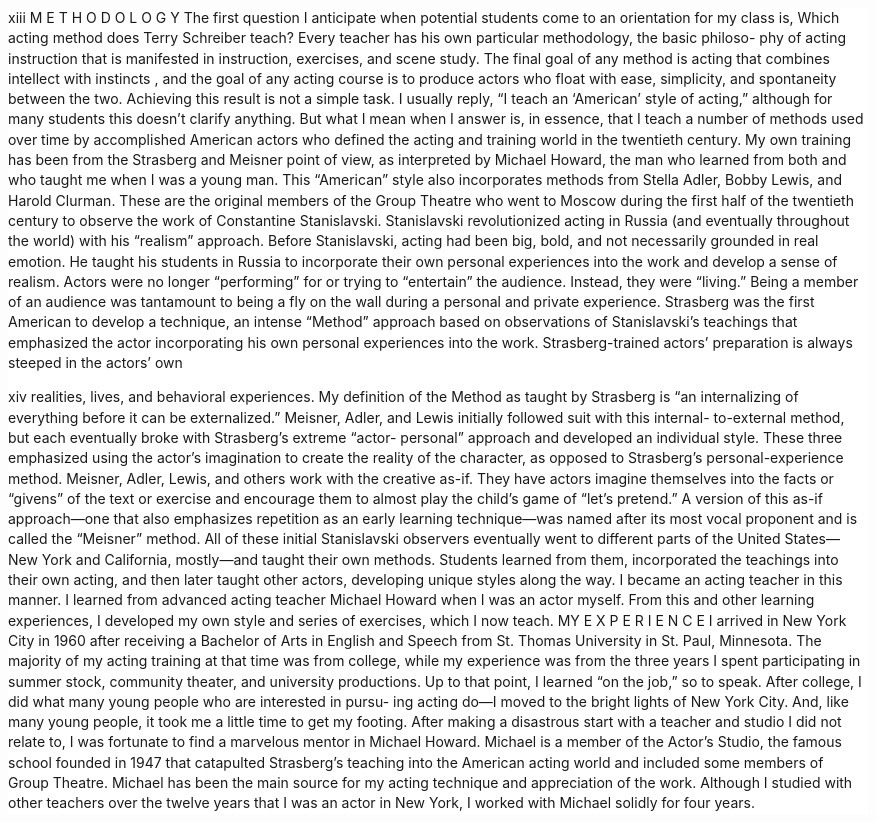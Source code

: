 xiii  M E T H O D O L O G Y  The   first   question   I   anticipate   when   potential   students   come   to   an orientation for my class is, Which acting method does Terry Schreiber teach? Every   teacher   has   his   own   particular   methodology,   the   basic   philoso- phy of acting instruction that is manifested in instruction, exercises, and scene study. The final goal of any method is acting that combines   intellect  with   instincts , and the goal of any acting course is to produce actors who float with ease, simplicity, and spontaneity between the two. Achieving this result is not a simple task. I usually reply, “I teach an ‘American’ style of acting,” although for many students this doesn’t clarify anything. But what I mean when I answer is, in essence, that I teach a number of methods used over time by accomplished American actors who defined the acting and training world in the twentieth century. My own training has been from the Strasberg and Meisner point of view, as interpreted by Michael Howard, the man who learned from both and who taught me when I was a young man. This “American” style also incorporates   methods   from   Stella   Adler,   Bobby   Lewis,   and   Harold Clurman. These are the original members of the Group Theatre who went to Moscow during the first half of the twentieth century to observe the work of Constantine Stanislavski. Stanislavski revolutionized acting in Russia (and eventually throughout the world) with his “realism” approach. Before Stanislavski, acting had been big, bold, and not necessarily grounded in real emotion. He taught his students in Russia to incorporate their own personal experiences into the work and develop a sense of realism. Actors were no longer “performing” for or trying to “entertain” the audience. Instead, they were “living.” Being a member of an audience was tantamount to being a fly on the wall during a personal and private experience. Strasberg was the first American to develop a technique, an intense “Method” approach based on observations of Stanislavski’s teachings that emphasized the actor incorporating his own personal experiences into the work. Strasberg-trained actors’ preparation is always steeped in the actors’ own

xiv  realities, lives, and behavioral experiences. My definition of the Method as taught by Strasberg is “an internalizing of everything before it can be externalized.” Meisner, Adler, and Lewis initially followed suit with this internal- to-external method, but each eventually broke with Strasberg’s extreme “actor- personal” approach and developed an individual style. These three emphasized using the actor’s imagination to create the reality of the character, as opposed to Strasberg’s personal-experience method. Meisner, Adler, Lewis, and others work with the creative as-if. They have actors imagine themselves into the facts or “givens” of the text or exercise and encourage them to almost play the child’s game of “let’s pretend.” A version of this as-if approach—one that also emphasizes repetition as an early learning technique—was named after its most vocal proponent and is called the “Meisner” method. All of these initial Stanislavski observers eventually went to different parts of the United States—New York and California, mostly—and taught their own methods. Students learned from them, incorporated the teachings into their own acting, and then later taught other actors, developing unique styles along the way. I became an acting teacher in this manner. I learned from advanced acting teacher Michael Howard when I was an actor myself. From this and other learning experiences, I developed my own style and series of exercises, which I now teach.  MY E X P E R I E N C E  I arrived in New York City in 1960 after receiving a Bachelor of Arts in English and Speech from St. Thomas University in St. Paul, Minnesota. The majority of my acting training at that time was from college, while my experience was from the three years I spent participating in summer stock, community theater, and university productions. Up to that point, I learned “on the job,” so to speak. After college, I did what many young people who are interested in pursu- ing acting do—I moved to the bright lights of New York City. And, like many young people, it took me a little time to get my footing. After making a disastrous start with a teacher and studio I did not relate to, I was fortunate to find a marvelous mentor in Michael Howard. Michael is a member of the Actor’s Studio, the famous school founded in 1947 that catapulted Strasberg’s teaching into the American acting world and included some members of Group Theatre. Michael has been the main source for my acting technique and appreciation of the work. Although I studied with other teachers over the twelve years that I was an actor in New York, I worked with Michael solidly for four years.
